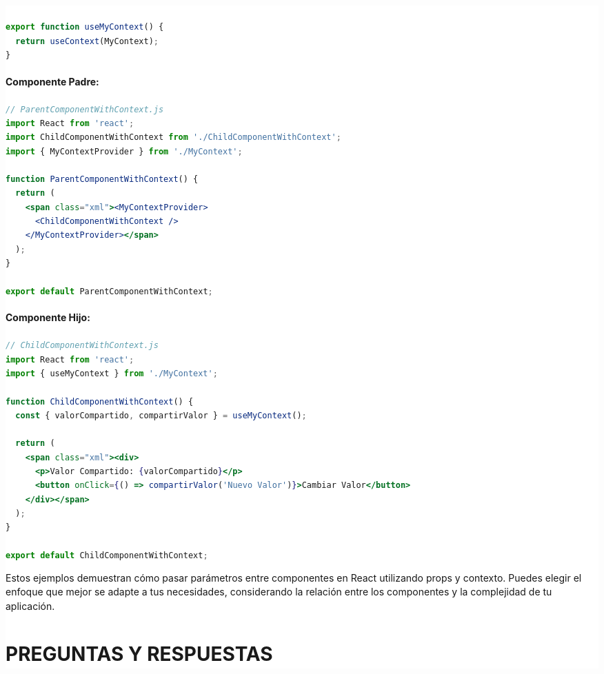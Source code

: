 ```jsx

export function useMyContext() {
  return useContext(MyContext);
}
```

#### Componente Padre:

```jsx
// ParentComponentWithContext.js
import React from 'react';
import ChildComponentWithContext from './ChildComponentWithContext';
import { MyContextProvider } from './MyContext';

function ParentComponentWithContext() {
  return (
    <span class="xml"><MyContextProvider>
      <ChildComponentWithContext />
    </MyContextProvider></span>
  );
}

export default ParentComponentWithContext;
```

#### Componente Hijo:

```jsx
// ChildComponentWithContext.js
import React from 'react';
import { useMyContext } from './MyContext';

function ChildComponentWithContext() {
  const { valorCompartido, compartirValor } = useMyContext();

  return (
    <span class="xml"><div>
      <p>Valor Compartido: {valorCompartido}</p>
      <button onClick={() => compartirValor('Nuevo Valor')}>Cambiar Valor</button>
    </div></span>
  );
}

export default ChildComponentWithContext;
```

Estos ejemplos demuestran cómo pasar parámetros entre componentes en React utilizando props y contexto. Puedes elegir el enfoque que mejor se adapte a tus necesidades, considerando la relación entre los componentes y la complejidad de tu aplicación.

# PREGUNTAS Y RESPUESTAS
